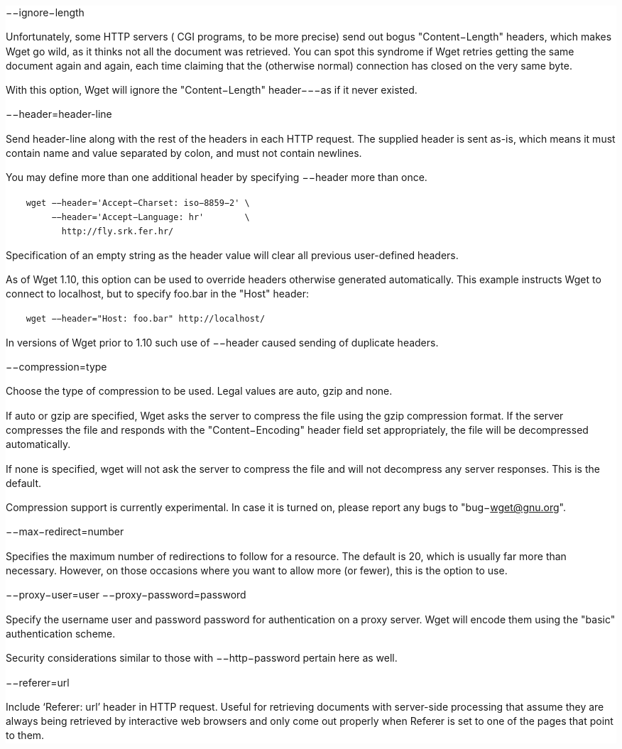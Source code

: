 −−ignore−length

Unfortunately, some HTTP servers ( CGI programs, to be more precise) send out bogus "Content−Length" headers, which makes Wget go wild, as it thinks not all the document was retrieved. You can spot this syndrome if Wget retries getting the same document again and again, each time claiming that the (otherwise normal) connection has closed on the very same byte.

With this option, Wget will ignore the "Content−Length" header−−−as if it never existed.

−−header=header-line

Send header-line along with the rest of the headers in each HTTP request. The supplied header is sent as-is, which means it must contain name and value separated by colon, and must not contain newlines.

You may define more than one additional header by specifying −−header more than once.

        wget −−header='Accept−Charset: iso−8859−2' \
             −−header='Accept−Language: hr'        \
               http://fly.srk.fer.hr/
Specification of an empty string as the header value will clear all previous user-defined headers.

As of Wget 1.10, this option can be used to override headers otherwise generated automatically. This example instructs Wget to connect to localhost, but to specify foo.bar in the "Host" header:

        wget −−header="Host: foo.bar" http://localhost/
In versions of Wget prior to 1.10 such use of −−header caused sending of duplicate headers.

−−compression=type

Choose the type of compression to be used. Legal values are auto, gzip and none.

If auto or gzip are specified, Wget asks the server to compress the file using the gzip compression format. If the server compresses the file and responds with the "Content−Encoding" header field set appropriately, the file will be decompressed automatically.

If none is specified, wget will not ask the server to compress the file and will not decompress any server responses. This is the default.

Compression support is currently experimental. In case it is turned on, please report any bugs to "bug−wget@gnu.org".

−−max−redirect=number

Specifies the maximum number of redirections to follow for a resource. The default is 20, which is usually far more than necessary. However, on those occasions where you want to allow more (or fewer), this is the option to use.

−−proxy−user=user 
−−proxy−password=password

Specify the username user and password password for authentication on a proxy server. Wget will encode them using the "basic" authentication scheme.

Security considerations similar to those with −−http−password pertain here as well.

−−referer=url

Include ‘Referer: url’ header in HTTP request. Useful for retrieving documents with server-side processing that assume they are always being retrieved by interactive web browsers and only come out properly when Referer is set to one of the pages that point to them.
